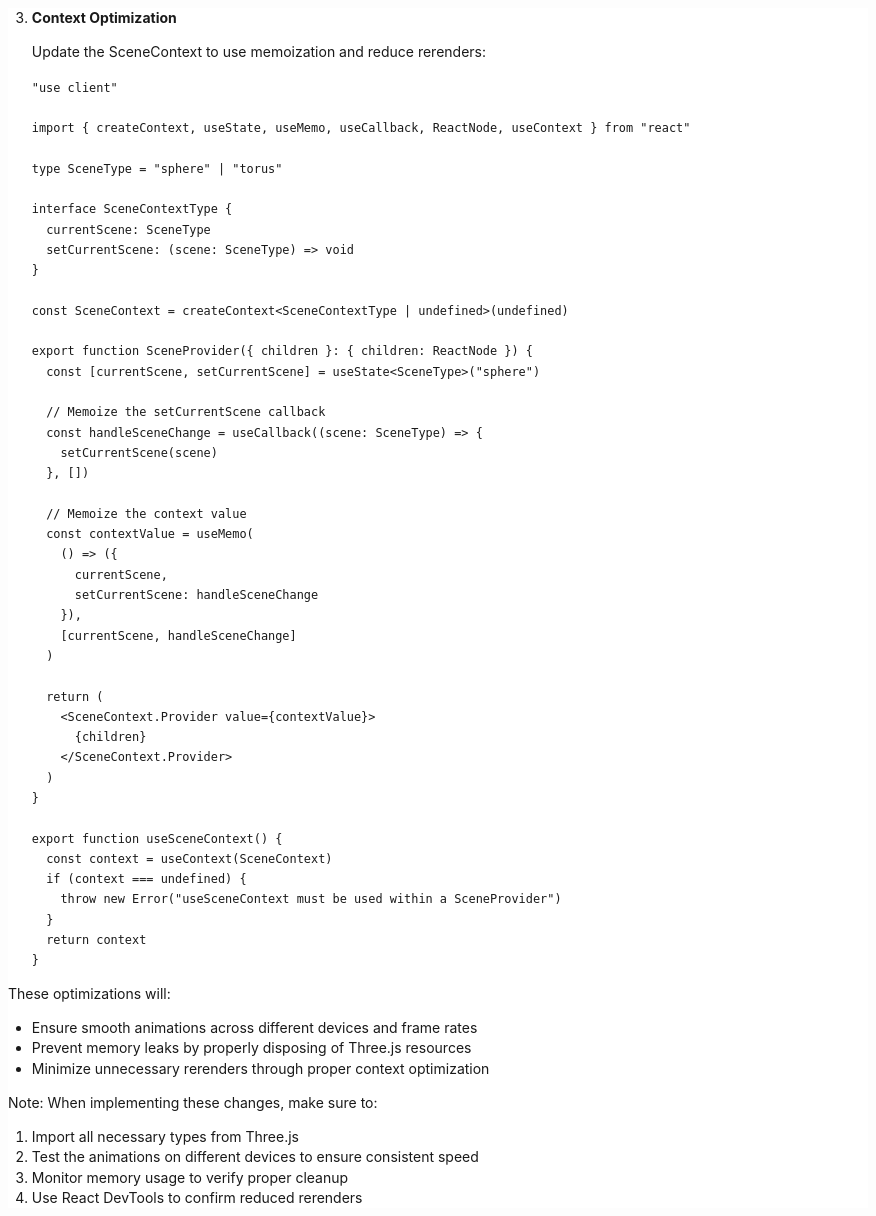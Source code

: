 3. **Context Optimization**

   Update the SceneContext to use memoization and reduce rerenders:

   ```typescript:contexts/scene-context.tsx
   "use client"
   
   import { createContext, useState, useMemo, useCallback, ReactNode, useContext } from "react"
   
   type SceneType = "sphere" | "torus"
   
   interface SceneContextType {
     currentScene: SceneType
     setCurrentScene: (scene: SceneType) => void
   }
   
   const SceneContext = createContext<SceneContextType | undefined>(undefined)
   
   export function SceneProvider({ children }: { children: ReactNode }) {
     const [currentScene, setCurrentScene] = useState<SceneType>("sphere")
     
     // Memoize the setCurrentScene callback
     const handleSceneChange = useCallback((scene: SceneType) => {
       setCurrentScene(scene)
     }, [])
     
     // Memoize the context value
     const contextValue = useMemo(
       () => ({
         currentScene,
         setCurrentScene: handleSceneChange
       }),
       [currentScene, handleSceneChange]
     )
     
     return (
       <SceneContext.Provider value={contextValue}>
         {children}
       </SceneContext.Provider>
     )
   }
   
   export function useSceneContext() {
     const context = useContext(SceneContext)
     if (context === undefined) {
       throw new Error("useSceneContext must be used within a SceneProvider")
     }
     return context
   }
   ```

These optimizations will:
- Ensure smooth animations across different devices and frame rates
- Prevent memory leaks by properly disposing of Three.js resources
- Minimize unnecessary rerenders through proper context optimization

Note: When implementing these changes, make sure to:
1. Import all necessary types from Three.js
2. Test the animations on different devices to ensure consistent speed
3. Monitor memory usage to verify proper cleanup
4. Use React DevTools to confirm reduced rerenders

